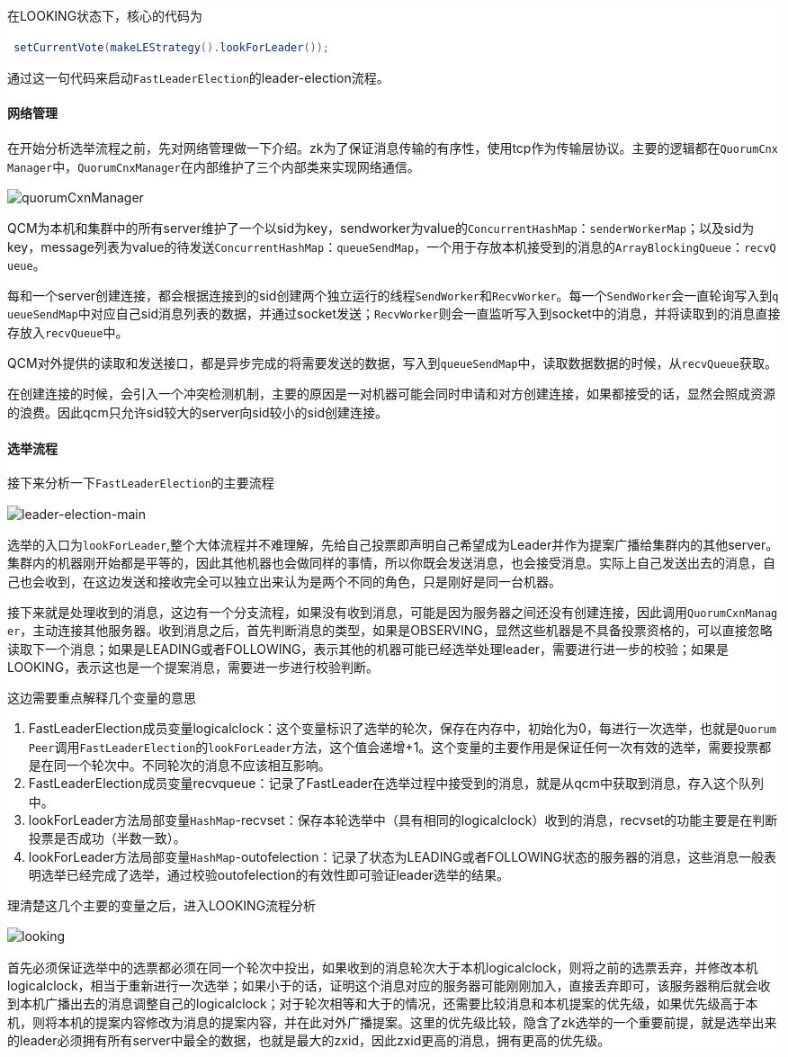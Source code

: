 在LOOKING状态下，核心的代码为

````java
 setCurrentVote(makeLEStrategy().lookForLeader());
````

通过这一句代码来启动`FastLeaderElection`的leader-election流程。

#### 网络管理

在开始分析选举流程之前，先对网络管理做一下介绍。zk为了保证消息传输的有序性，使用tcp作为传输层协议。主要的逻辑都在`QuorumCnxManager`中，`QuorumCnxManager`在内部维护了三个内部类来实现网络通信。

![quorumCxnManager](http://i.imgur.com/husQBuL.png)

QCM为本机和集群中的所有server维护了一个以sid为key，sendworker为value的`ConcurrentHashMap`：`senderWorkerMap`；以及sid为key，message列表为value的待发送`ConcurrentHashMap`：`queueSendMap`，一个用于存放本机接受到的消息的`ArrayBlockingQueue`：`recvQueue`。

每和一个server创建连接，都会根据连接到的sid创建两个独立运行的线程`SendWorker`和`RecvWorker`。每一个`SendWorker`会一直轮询写入到`queueSendMap`中对应自己sid消息列表的数据，并通过socket发送；`RecvWorker`则会一直监听写入到socket中的消息，并将读取到的消息直接存放入`recvQueue`中。

QCM对外提供的读取和发送接口，都是异步完成的将需要发送的数据，写入到`queueSendMap`中，读取数据数据的时候，从`recvQueue`获取。

在创建连接的时候，会引入一个冲突检测机制，主要的原因是一对机器可能会同时申请和对方创建连接，如果都接受的话，显然会照成资源的浪费。因此qcm只允许sid较大的server向sid较小的sid创建连接。

#### 选举流程

接下来分析一下`FastLeaderElection`的主要流程

![leader-election-main](http://i.imgur.com/bJXh5t7.png)

选举的入口为`lookForLeader`,整个大体流程并不难理解，先给自己投票即声明自己希望成为Leader并作为提案广播给集群内的其他server。集群内的机器刚开始都是平等的，因此其他机器也会做同样的事情，所以你既会发送消息，也会接受消息。实际上自己发送出去的消息，自己也会收到，在这边发送和接收完全可以独立出来认为是两个不同的角色，只是刚好是同一台机器。

接下来就是处理收到的消息，这边有一个分支流程，如果没有收到消息，可能是因为服务器之间还没有创建连接，因此调用`QuorumCxnManager`，主动连接其他服务器。收到消息之后，首先判断消息的类型，如果是OBSERVING，显然这些机器是不具备投票资格的，可以直接忽略读取下一个消息；如果是LEADING或者FOLLOWING，表示其他的机器可能已经选举处理leader，需要进行进一步的校验；如果是LOOKING，表示这也是一个提案消息，需要进一步进行校验判断。

这边需要重点解释几个变量的意思

1. FastLeaderElection成员变量logicalclock：这个变量标识了选举的轮次，保存在内存中，初始化为0，每进行一次选举，也就是`QuorumPeer`调用`FastLeaderElection`的`lookForLeader`方法，这个值会递增+1。这个变量的主要作用是保证任何一次有效的选举，需要投票都是在同一个轮次中。不同轮次的消息不应该相互影响。
2. FastLeaderElection成员变量recvqueue：记录了FastLeader在选举过程中接受到的消息，就是从qcm中获取到消息，存入这个队列中。
3. lookForLeader方法局部变量`HashMap`-recvset：保存本轮选举中（具有相同的logicalclock）收到的消息，recvset的功能主要是在判断投票是否成功（半数一致）。
4. lookForLeader方法局部变量`HashMap`-outofelection：记录了状态为LEADING或者FOLLOWING状态的服务器的消息，这些消息一般表明选举已经完成了选举，通过校验outofelection的有效性即可验证leader选举的结果。

理清楚这几个主要的变量之后，进入LOOKING流程分析

![looking](http://i.imgur.com/zSdaMxr.png)

首先必须保证选举中的选票都必须在同一个轮次中投出，如果收到的消息轮次大于本机logicalclock，则将之前的选票丢弃，并修改本机logicalclock，相当于重新进行一次选举；如果小于的话，证明这个消息对应的服务器可能刚刚加入，直接丢弃即可，该服务器稍后就会收到本机广播出去的消息调整自己的logicalclock；对于轮次相等和大于的情况，还需要比较消息和本机提案的优先级，如果优先级高于本机，则将本机的提案内容修改为消息的提案内容，并在此对外广播提案。这里的优先级比较，隐含了zk选举的一个重要前提，就是选举出来的leader必须拥有所有server中最全的数据，也就是最大的zxid，因此zxid更高的消息，拥有更高的优先级。
